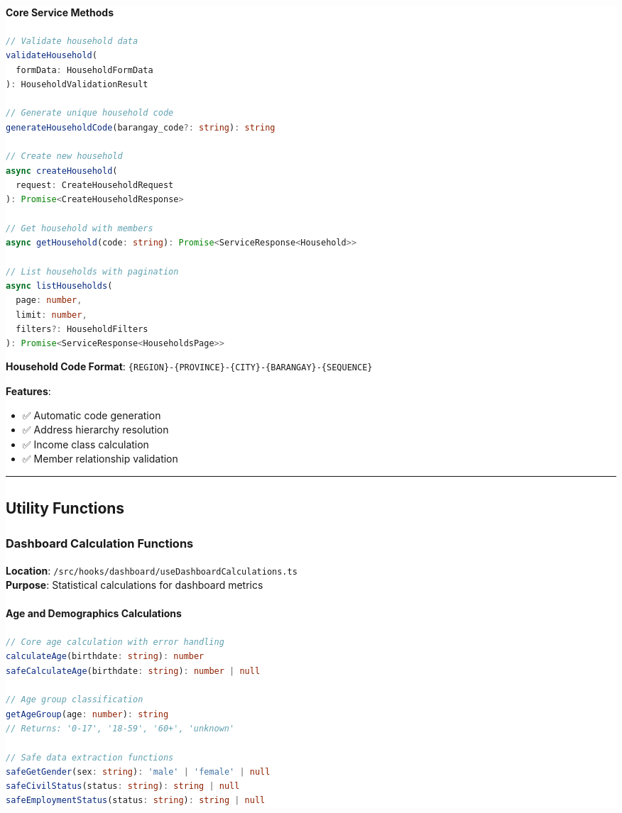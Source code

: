 #### Core Service Methods

```typescript
// Validate household data
validateHousehold(
  formData: HouseholdFormData
): HouseholdValidationResult

// Generate unique household code
generateHouseholdCode(barangay_code?: string): string

// Create new household
async createHousehold(
  request: CreateHouseholdRequest
): Promise<CreateHouseholdResponse>

// Get household with members
async getHousehold(code: string): Promise<ServiceResponse<Household>>

// List households with pagination
async listHouseholds(
  page: number, 
  limit: number, 
  filters?: HouseholdFilters
): Promise<ServiceResponse<HouseholdsPage>>
```

**Household Code Format**: `{REGION}-{PROVINCE}-{CITY}-{BARANGAY}-{SEQUENCE}`

**Features**:
- ✅ Automatic code generation
- ✅ Address hierarchy resolution
- ✅ Income class calculation
- ✅ Member relationship validation

---

## Utility Functions

### Dashboard Calculation Functions
**Location**: `/src/hooks/dashboard/useDashboardCalculations.ts`  
**Purpose**: Statistical calculations for dashboard metrics

#### Age and Demographics Calculations

```typescript
// Core age calculation with error handling
calculateAge(birthdate: string): number
safeCalculateAge(birthdate: string): number | null

// Age group classification
getAgeGroup(age: number): string
// Returns: '0-17', '18-59', '60+', 'unknown'

// Safe data extraction functions
safeGetGender(sex: string): 'male' | 'female' | null
safeCivilStatus(status: string): string | null
safeEmploymentStatus(status: string): string | null
```
